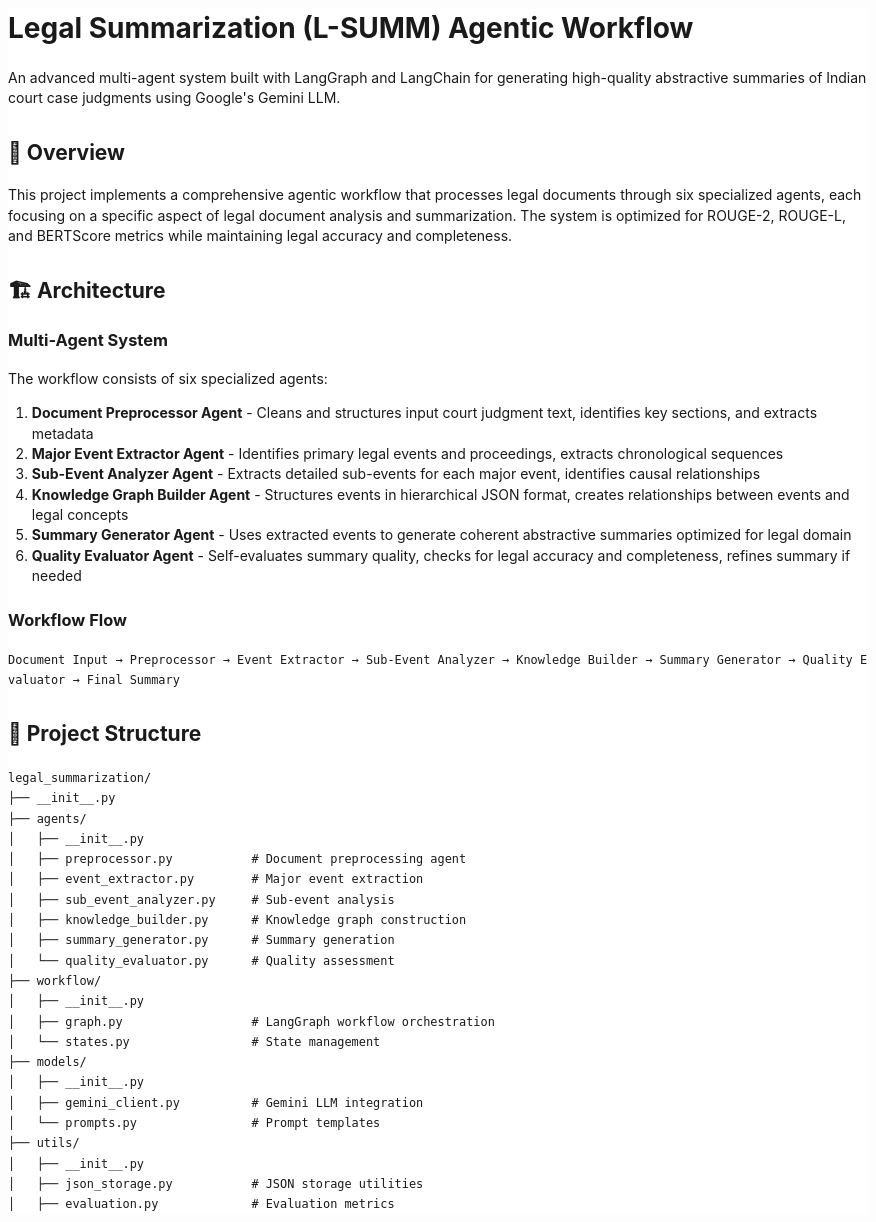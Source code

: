 # Legal Summarization (L-SUMM) Agentic Workflow

An advanced multi-agent system built with LangGraph and LangChain for generating high-quality abstractive summaries of Indian court case judgments using Google's Gemini LLM.

## 🎯 Overview

This project implements a comprehensive agentic workflow that processes legal documents through six specialized agents, each focusing on a specific aspect of legal document analysis and summarization. The system is optimized for ROUGE-2, ROUGE-L, and BERTScore metrics while maintaining legal accuracy and completeness.

## 🏗️ Architecture

### Multi-Agent System

The workflow consists of six specialized agents:

1. **Document Preprocessor Agent** - Cleans and structures input court judgment text, identifies key sections, and extracts metadata
2. **Major Event Extractor Agent** - Identifies primary legal events and proceedings, extracts chronological sequences
3. **Sub-Event Analyzer Agent** - Extracts detailed sub-events for each major event, identifies causal relationships
4. **Knowledge Graph Builder Agent** - Structures events in hierarchical JSON format, creates relationships between events and legal concepts
5. **Summary Generator Agent** - Uses extracted events to generate coherent abstractive summaries optimized for legal domain
6. **Quality Evaluator Agent** - Self-evaluates summary quality, checks for legal accuracy and completeness, refines summary if needed

### Workflow Flow

```
Document Input → Preprocessor → Event Extractor → Sub-Event Analyzer → Knowledge Builder → Summary Generator → Quality Evaluator → Final Summary
```

## 📁 Project Structure

```
legal_summarization/
├── __init__.py
├── agents/
│   ├── __init__.py
│   ├── preprocessor.py           # Document preprocessing agent
│   ├── event_extractor.py        # Major event extraction
│   ├── sub_event_analyzer.py     # Sub-event analysis
│   ├── knowledge_builder.py      # Knowledge graph construction
│   ├── summary_generator.py      # Summary generation
│   └── quality_evaluator.py      # Quality assessment
├── workflow/
│   ├── __init__.py
│   ├── graph.py                  # LangGraph workflow orchestration
│   └── states.py                 # State management
├── models/
│   ├── __init__.py
│   ├── gemini_client.py          # Gemini LLM integration
│   └── prompts.py                # Prompt templates
├── utils/
│   ├── __init__.py
│   ├── json_storage.py           # JSON storage utilities
│   ├── evaluation.py             # Evaluation metrics
```